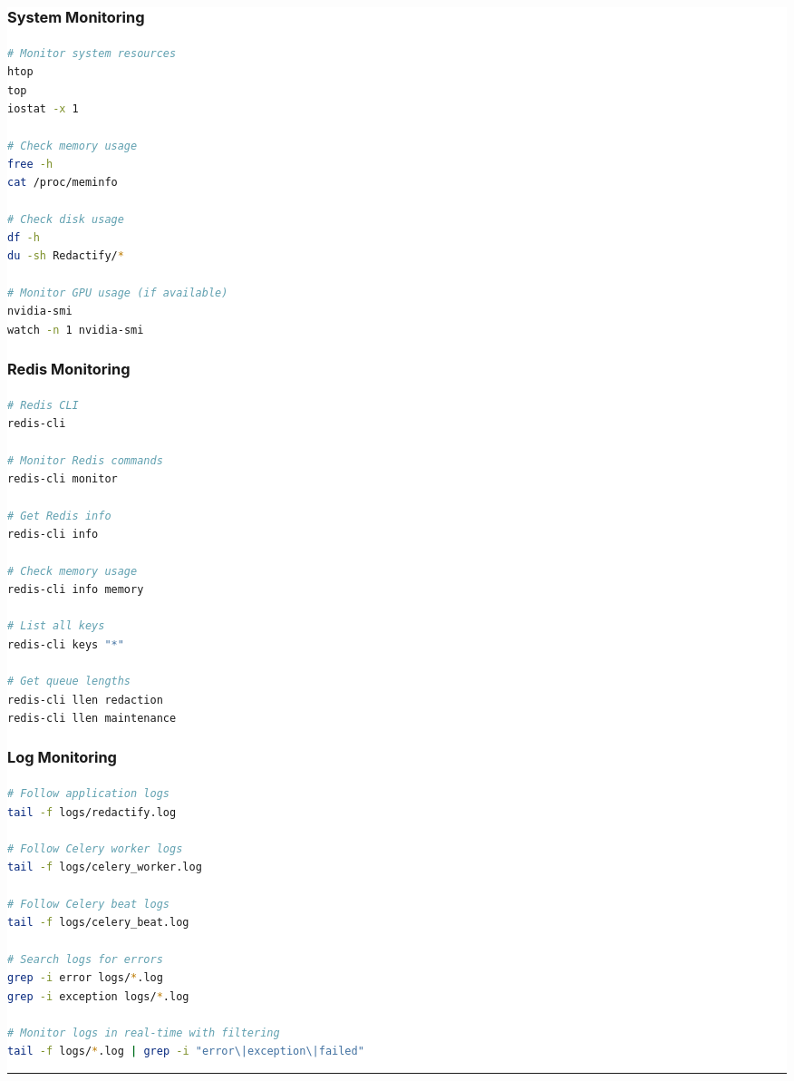 ### System Monitoring

```bash
# Monitor system resources
htop
top
iostat -x 1

# Check memory usage
free -h
cat /proc/meminfo

# Check disk usage
df -h
du -sh Redactify/*

# Monitor GPU usage (if available)
nvidia-smi
watch -n 1 nvidia-smi
```

### Redis Monitoring

```bash
# Redis CLI
redis-cli

# Monitor Redis commands
redis-cli monitor

# Get Redis info
redis-cli info

# Check memory usage
redis-cli info memory

# List all keys
redis-cli keys "*"

# Get queue lengths
redis-cli llen redaction
redis-cli llen maintenance
```

### Log Monitoring

```bash
# Follow application logs
tail -f logs/redactify.log

# Follow Celery worker logs
tail -f logs/celery_worker.log

# Follow Celery beat logs
tail -f logs/celery_beat.log

# Search logs for errors
grep -i error logs/*.log
grep -i exception logs/*.log

# Monitor logs in real-time with filtering
tail -f logs/*.log | grep -i "error\|exception\|failed"
```

---